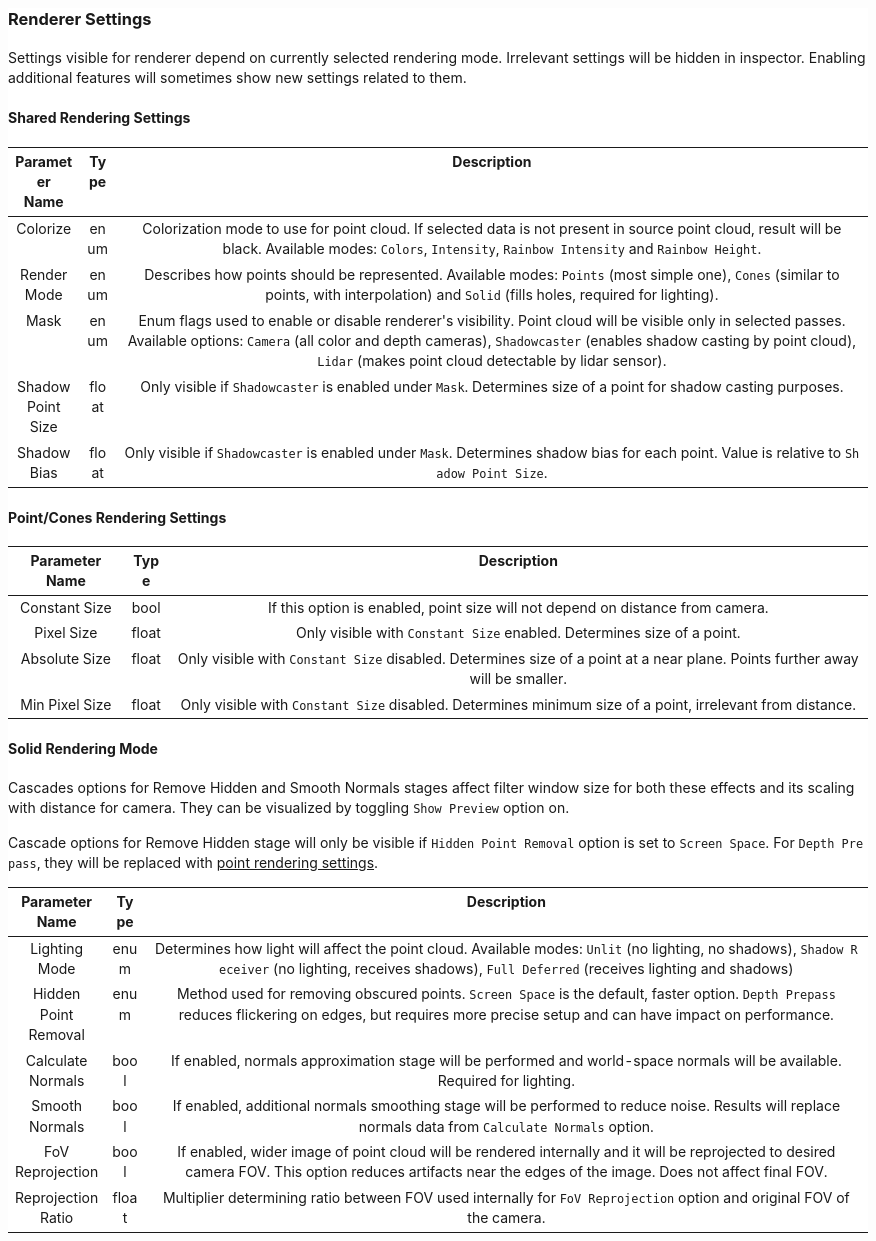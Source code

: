 ### Renderer Settings
Settings visible for renderer depend on currently selected rendering mode. Irrelevant settings will be hidden in inspector. Enabling additional features will sometimes show new settings related to them.

#### Shared Rendering Settings
|Parameter Name|Type|Description|
|:-:|:-:|:-:|
|Colorize|enum|Colorization mode to use for point cloud. If selected data is not present in source point cloud, result will be black. Available modes: `Colors`, `Intensity`, `Rainbow Intensity` and `Rainbow Height`.|
|Render Mode|enum|Describes how points should be represented. Available modes: `Points` (most simple one), `Cones` (similar to points, with interpolation) and `Solid` (fills holes, required for lighting).|
|Mask|enum|Enum flags used to enable or disable renderer's visibility. Point cloud will be visible only in selected passes. Available options: `Camera` (all color and depth cameras), `Shadowcaster` (enables shadow casting by point cloud), `Lidar` (makes point cloud detectable by lidar sensor).|
|Shadow Point Size|float|Only visible if `Shadowcaster` is enabled under `Mask`. Determines size of a point for shadow casting purposes.|
|Shadow Bias|float|Only visible if `Shadowcaster` is enabled under `Mask`. Determines shadow bias for each point. Value is relative to `Shadow Point Size`.|

#### Point/Cones Rendering Settings
|Parameter Name|Type|Description|
|:-:|:-:|:-:|
|Constant Size|bool|If this option is enabled, point size will not depend on distance from camera.|
|Pixel Size|float|Only visible with `Constant Size` enabled. Determines size of a point.|
|Absolute Size|float|Only visible with `Constant Size` disabled. Determines size of a point at a near plane. Points further away will be smaller.|
|Min Pixel Size|float|Only visible with `Constant Size` disabled. Determines minimum size of a point, irrelevant from distance.|

#### Solid Rendering Mode
Cascades options for Remove Hidden and Smooth Normals stages affect filter window size for both these effects and its scaling with distance for camera. They can be visualized by toggling `Show Preview` option on.

Cascade options for Remove Hidden stage will only be visible if `Hidden Point Removal` option is set to `Screen Space`. For `Depth Prepass`, they will be replaced with [point rendering settings](#pointcones-rendering-settings).

|Parameter Name|Type|Description|
|:-:|:-:|:-:|
|Lighting Mode|enum|Determines how light will affect the point cloud. Available modes: `Unlit` (no lighting, no shadows), `Shadow Receiver` (no lighting, receives shadows), `Full Deferred` (receives lighting and shadows)|
|Hidden Point Removal|enum|Method used for removing obscured points. `Screen Space` is the default, faster option. `Depth Prepass` reduces flickering on edges, but requires more precise setup and can have impact on performance.|
|Calculate Normals|bool|If enabled, normals approximation stage will be performed and world-space normals will be available. Required for lighting.|
|Smooth Normals|bool|If enabled, additional normals smoothing stage will be performed to reduce noise. Results will replace normals data from `Calculate Normals` option.|
|FoV Reprojection|bool|If enabled, wider image of point cloud will be rendered internally and it will be reprojected to desired camera FOV. This option reduces artifacts near the edges of the image. Does not affect final FOV.|
|Reprojection Ratio|float|Multiplier determining ratio between FOV used internally for `FoV Reprojection` option and original FOV of the camera.|
